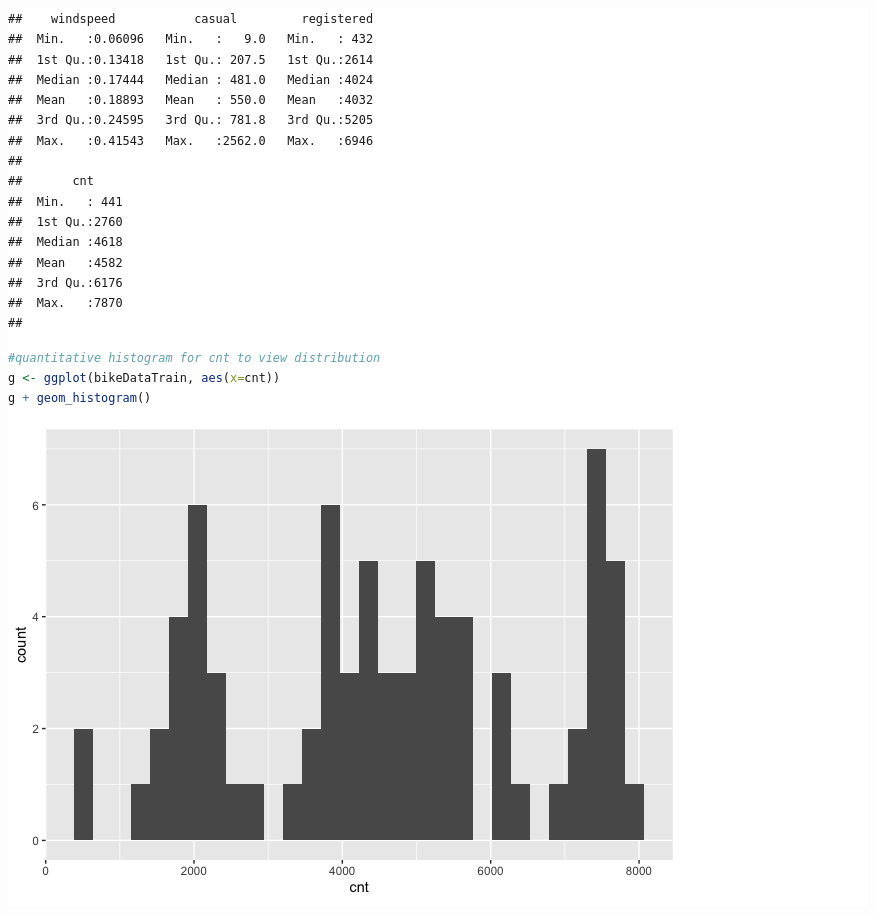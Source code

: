     ##    windspeed           casual         registered  
    ##  Min.   :0.06096   Min.   :   9.0   Min.   : 432  
    ##  1st Qu.:0.13418   1st Qu.: 207.5   1st Qu.:2614  
    ##  Median :0.17444   Median : 481.0   Median :4024  
    ##  Mean   :0.18893   Mean   : 550.0   Mean   :4032  
    ##  3rd Qu.:0.24595   3rd Qu.: 781.8   3rd Qu.:5205  
    ##  Max.   :0.41543   Max.   :2562.0   Max.   :6946  
    ##                                                   
    ##       cnt      
    ##  Min.   : 441  
    ##  1st Qu.:2760  
    ##  Median :4618  
    ##  Mean   :4582  
    ##  3rd Qu.:6176  
    ##  Max.   :7870  
    ## 

``` r
#quantitative histogram for cnt to view distribution
g <- ggplot(bikeDataTrain, aes(x=cnt))
g + geom_histogram()
```

![](Wednesday_files/figure-gfm/summaries-1.png)
